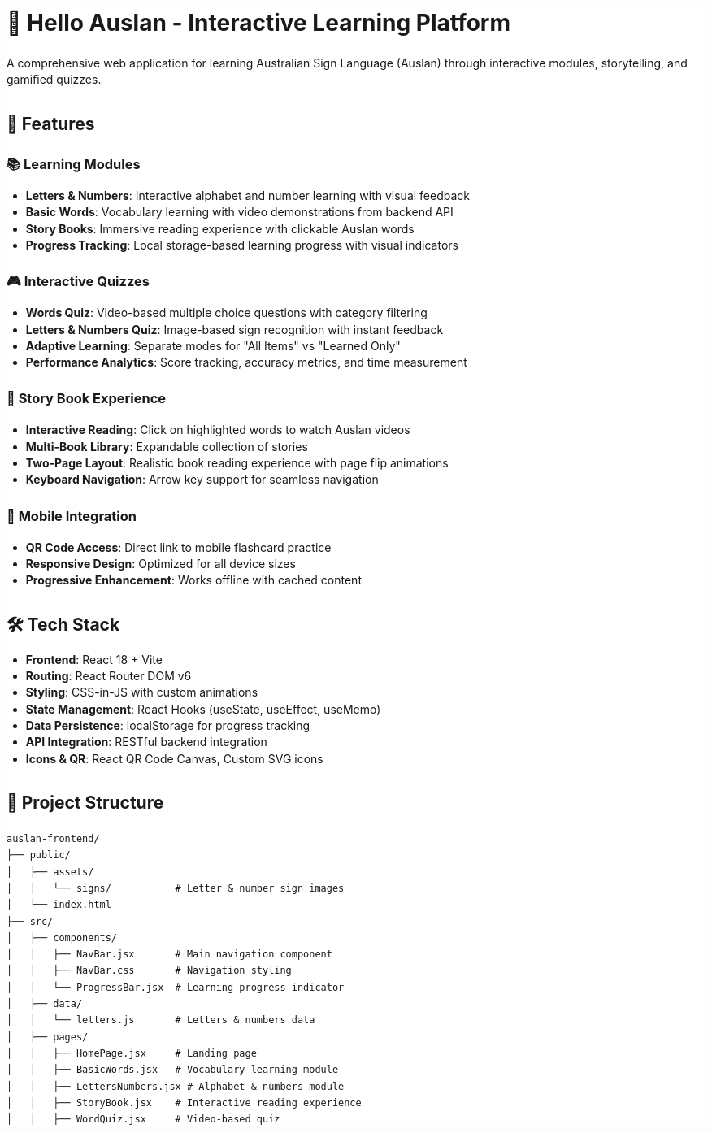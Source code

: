 # 🤟 Hello Auslan - Interactive Learning Platform

A comprehensive web application for learning Australian Sign Language (Auslan) through interactive modules, storytelling, and gamified quizzes.

## 🌟 Features

### 📚 **Learning Modules**
- **Letters & Numbers**: Interactive alphabet and number learning with visual feedback
- **Basic Words**: Vocabulary learning with video demonstrations from backend API
- **Story Books**: Immersive reading experience with clickable Auslan words
- **Progress Tracking**: Local storage-based learning progress with visual indicators

### 🎮 **Interactive Quizzes**
- **Words Quiz**: Video-based multiple choice questions with category filtering
- **Letters & Numbers Quiz**: Image-based sign recognition with instant feedback
- **Adaptive Learning**: Separate modes for "All Items" vs "Learned Only"
- **Performance Analytics**: Score tracking, accuracy metrics, and time measurement

### 📖 **Story Book Experience**
- **Interactive Reading**: Click on highlighted words to watch Auslan videos
- **Multi-Book Library**: Expandable collection of stories
- **Two-Page Layout**: Realistic book reading experience with page flip animations
- **Keyboard Navigation**: Arrow key support for seamless navigation

### 📱 **Mobile Integration**
- **QR Code Access**: Direct link to mobile flashcard practice
- **Responsive Design**: Optimized for all device sizes
- **Progressive Enhancement**: Works offline with cached content

## 🛠 Tech Stack

- **Frontend**: React 18 + Vite
- **Routing**: React Router DOM v6
- **Styling**: CSS-in-JS with custom animations
- **State Management**: React Hooks (useState, useEffect, useMemo)
- **Data Persistence**: localStorage for progress tracking
- **API Integration**: RESTful backend integration
- **Icons & QR**: React QR Code Canvas, Custom SVG icons

## 📁 Project Structure

```
auslan-frontend/
├── public/
│   ├── assets/
│   │   └── signs/           # Letter & number sign images
│   └── index.html
├── src/
│   ├── components/
│   │   ├── NavBar.jsx       # Main navigation component
│   │   ├── NavBar.css       # Navigation styling
│   │   └── ProgressBar.jsx  # Learning progress indicator
│   ├── data/
│   │   └── letters.js       # Letters & numbers data
│   ├── pages/
│   │   ├── HomePage.jsx     # Landing page
│   │   ├── BasicWords.jsx   # Vocabulary learning module
│   │   ├── LettersNumbers.jsx # Alphabet & numbers module
│   │   ├── StoryBook.jsx    # Interactive reading experience
│   │   ├── WordQuiz.jsx     # Video-based quiz
```